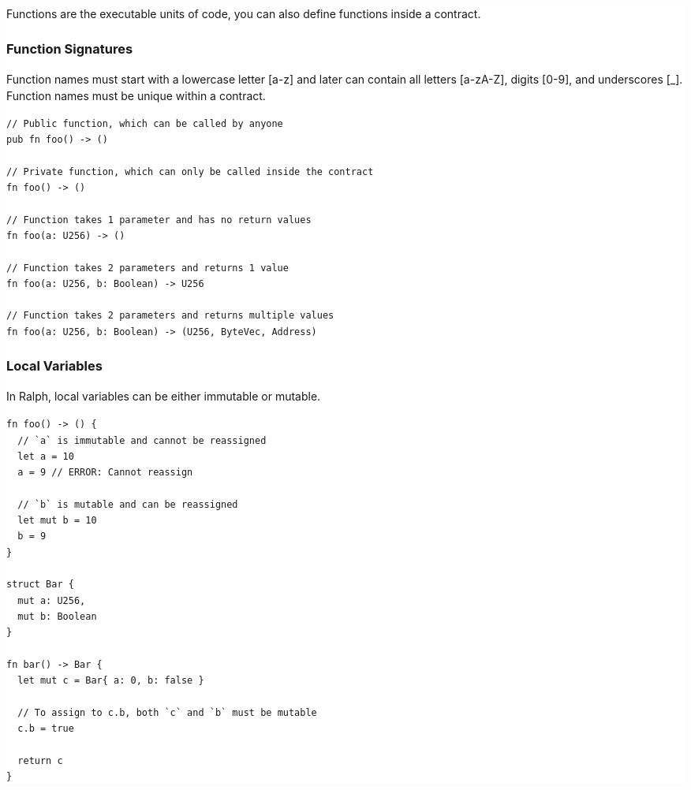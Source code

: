 Functions are the executable units of code, you can also define functions inside a contract.

### Function Signatures

Function names must start with a lowercase letter [a-z] and later can contain all letters [a-zA-Z], digits [0-9], and underscores [_]. Function names must be unique within a contract.

```ralph
// Public function, which can be called by anyone
pub fn foo() -> ()

// Private function, which can only be called inside the contract
fn foo() -> ()

// Function takes 1 parameter and has no return values
fn foo(a: U256) -> ()

// Function takes 2 parameters and returns 1 value
fn foo(a: U256, b: Boolean) -> U256

// Function takes 2 parameters and returns multiple values
fn foo(a: U256, b: Boolean) -> (U256, ByteVec, Address)
```

### Local Variables

In Ralph, local variables can be either immutable or mutable.

```ralph
fn foo() -> () {
  // `a` is immutable and cannot be reassigned
  let a = 10
  a = 9 // ERROR: Cannot reassign

  // `b` is mutable and can be reassigned
  let mut b = 10
  b = 9
}

struct Bar {
  mut a: U256,
  mut b: Boolean
}

fn bar() -> Bar {
  let mut c = Bar{ a: 0, b: false }

  // To assign to c.b, both `c` and `b` must be mutable
  c.b = true

  return c
}
```
